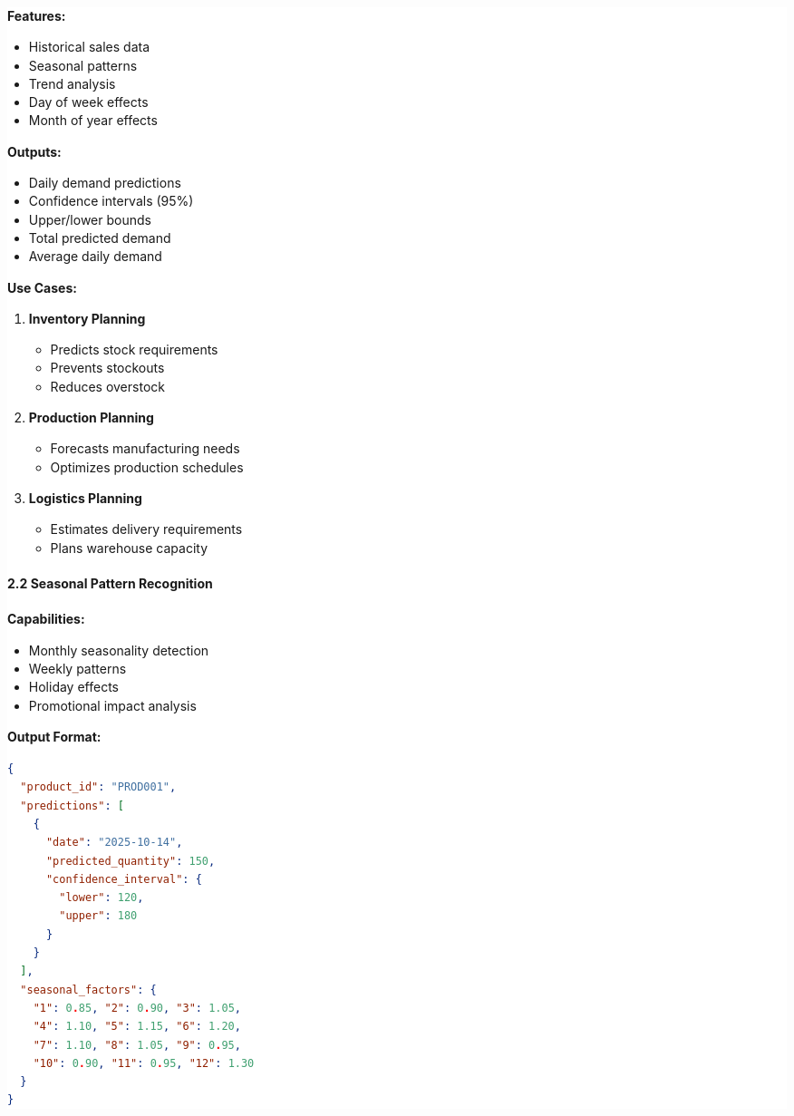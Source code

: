 **Features:**
- Historical sales data
- Seasonal patterns
- Trend analysis
- Day of week effects
- Month of year effects

**Outputs:**
- Daily demand predictions
- Confidence intervals (95%)
- Upper/lower bounds
- Total predicted demand
- Average daily demand

**Use Cases:**
1. **Inventory Planning**
   - Predicts stock requirements
   - Prevents stockouts
   - Reduces overstock

2. **Production Planning**
   - Forecasts manufacturing needs
   - Optimizes production schedules

3. **Logistics Planning**
   - Estimates delivery requirements
   - Plans warehouse capacity

#### 2.2 Seasonal Pattern Recognition

**Capabilities:**
- Monthly seasonality detection
- Weekly patterns
- Holiday effects
- Promotional impact analysis

**Output Format:**
```json
{
  "product_id": "PROD001",
  "predictions": [
    {
      "date": "2025-10-14",
      "predicted_quantity": 150,
      "confidence_interval": {
        "lower": 120,
        "upper": 180
      }
    }
  ],
  "seasonal_factors": {
    "1": 0.85, "2": 0.90, "3": 1.05,
    "4": 1.10, "5": 1.15, "6": 1.20,
    "7": 1.10, "8": 1.05, "9": 0.95,
    "10": 0.90, "11": 0.95, "12": 1.30
  }
}
```
